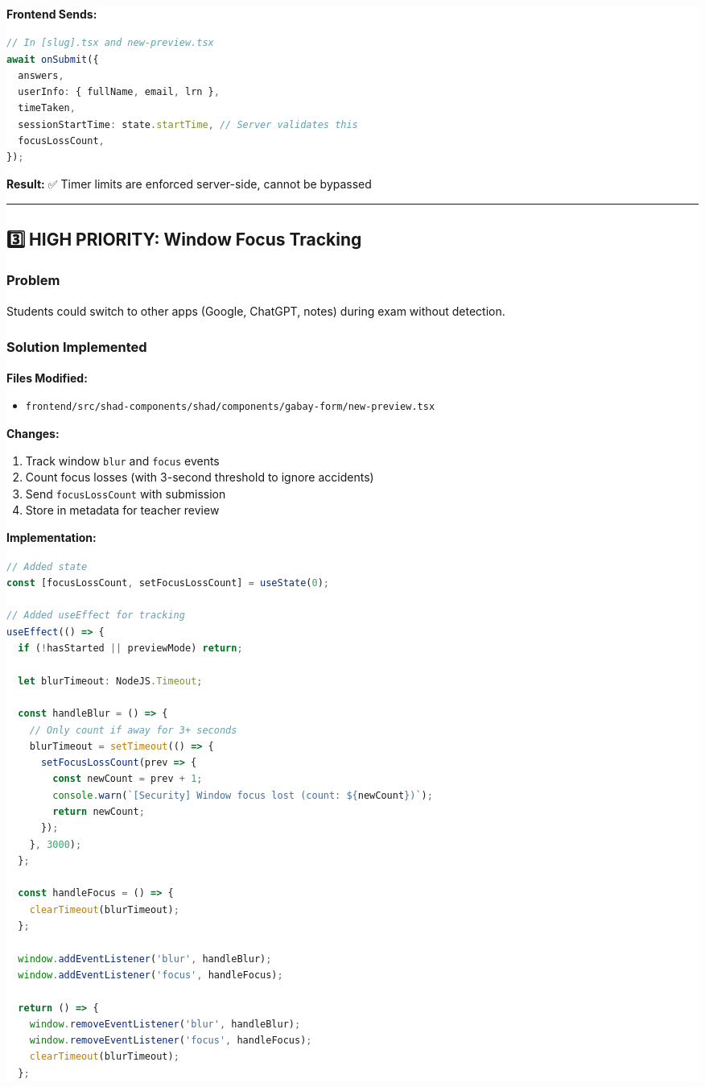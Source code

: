 **Frontend Sends:**
```typescript
// In [slug].tsx and new-preview.tsx
await onSubmit({
  answers,
  userInfo: { fullName, email, lrn },
  timeTaken,
  sessionStartTime: state.startTime, // Server validates this
  focusLossCount,
});
```

**Result:** ✅ Timer limits are enforced server-side, cannot be bypassed

---

## 3️⃣ HIGH PRIORITY: Window Focus Tracking

### Problem
Students could switch to other apps (Google, ChatGPT, notes) during exam without detection.

### Solution Implemented
**Files Modified:**
- `frontend/src/shad-components/shad/components/gabay-form/new-preview.tsx`

**Changes:**
1. Track window `blur` and `focus` events
2. Count focus losses (with 3-second threshold to ignore accidents)
3. Send `focusLossCount` with submission
4. Store in metadata for teacher review

**Implementation:**
```typescript
// Added state
const [focusLossCount, setFocusLossCount] = useState(0);

// Added useEffect for tracking
useEffect(() => {
  if (!hasStarted || previewMode) return;
  
  let blurTimeout: NodeJS.Timeout;
  
  const handleBlur = () => {
    // Only count if away for 3+ seconds
    blurTimeout = setTimeout(() => {
      setFocusLossCount(prev => {
        const newCount = prev + 1;
        console.warn(`[Security] Window focus lost (count: ${newCount})`);
        return newCount;
      });
    }, 3000);
  };
  
  const handleFocus = () => {
    clearTimeout(blurTimeout);
  };
  
  window.addEventListener('blur', handleBlur);
  window.addEventListener('focus', handleFocus);
  
  return () => {
    window.removeEventListener('blur', handleBlur);
    window.removeEventListener('focus', handleFocus);
    clearTimeout(blurTimeout);
  };
```